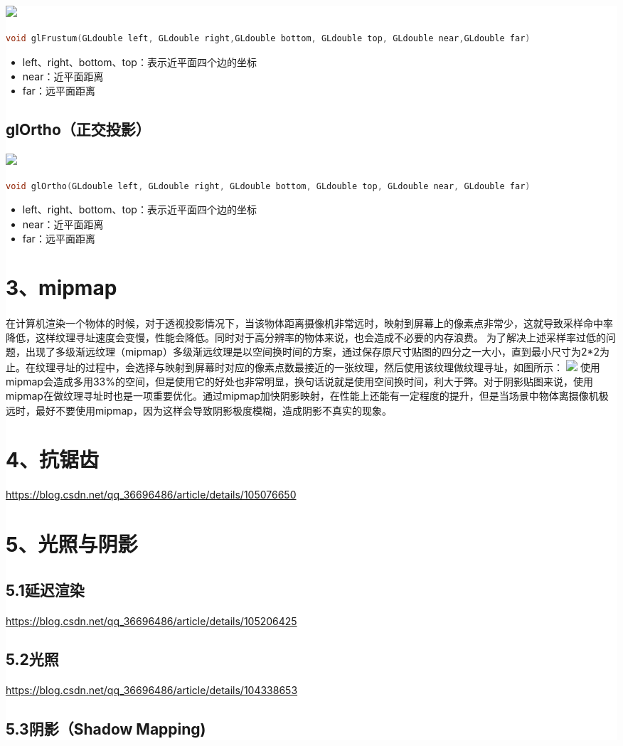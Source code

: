 ![](vx_images/351700420226635.png)

```cpp
void glFrustum(GLdouble left, GLdouble right,GLdouble bottom, GLdouble top, GLdouble near,GLdouble far)
```

* left、right、bottom、top：表示近平面四个边的坐标
* near：近平面距离
* far：远平面距离

## glOrtho（正交投影）

![](vx_images/439880420246801.png)

```cpp
void glOrtho(GLdouble left, GLdouble right, GLdouble bottom, GLdouble top, GLdouble near, GLdouble far)
```

* left、right、bottom、top：表示近平面四个边的坐标
* near：近平面距离
* far：远平面距离
# 3、mipmap

在计算机渲染一个物体的时候，对于透视投影情况下，当该物体距离摄像机非常远时，映射到屏幕上的像素点非常少，这就导致采样命中率降低，这样纹理寻址速度会变慢，性能会降低。同时对于高分辨率的物体来说，也会造成不必要的内存浪费。
为了解决上述采样率过低的问题，出现了多级渐远纹理（mipmap）多级渐远纹理是以空间换时间的方案，通过保存原尺寸贴图的四分之一大小，直到最小尺寸为2*2为止。在纹理寻址的过程中，会选择与映射到屏幕时对应的像素点数最接近的一张纹理，然后使用该纹理做纹理寻址，如图所示：
![](vx_images/459430520239470.png)
使用mipmap会造成多用33%的空间，但是使用它的好处也非常明显，换句话说就是使用空间换时间，利大于弊。对于阴影贴图来说，使用mipmap在做纹理寻址时也是一项重要优化。通过mipmap加快阴影映射，在性能上还能有一定程度的提升，但是当场景中物体离摄像机极远时，最好不要使用mipmap，因为这样会导致阴影极度模糊，造成阴影不真实的现象。

# 4、抗锯齿

https://blog.csdn.net/qq_36696486/article/details/105076650

# 5、光照与阴影

## 5.1延迟渲染

https://blog.csdn.net/qq_36696486/article/details/105206425

## 5.2光照

https://blog.csdn.net/qq_36696486/article/details/104338653

## 5.3阴影（Shadow Mapping)
